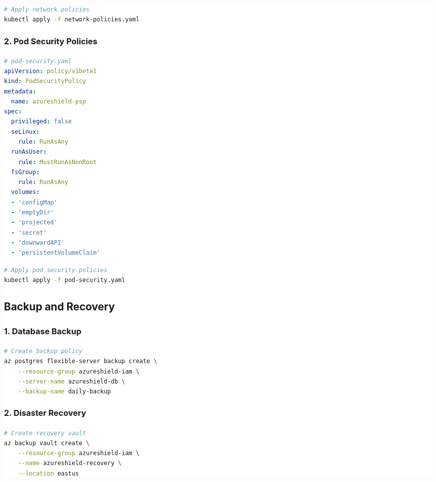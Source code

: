 ```bash
# Apply network policies
kubectl apply -f network-policies.yaml
```

### 2. Pod Security Policies

```yaml
# pod-security.yaml
apiVersion: policy/v1beta1
kind: PodSecurityPolicy
metadata:
  name: azureshield-psp
spec:
  privileged: false
  seLinux:
    rule: RunAsAny
  runAsUser:
    rule: MustRunAsNonRoot
  fsGroup:
    rule: RunAsAny
  volumes:
  - 'configMap'
  - 'emptyDir'
  - 'projected'
  - 'secret'
  - 'downwardAPI'
  - 'persistentVolumeClaim'
```

```bash
# Apply pod security policies
kubectl apply -f pod-security.yaml
```

## Backup and Recovery

### 1. Database Backup

```bash
# Create backup policy
az postgres flexible-server backup create \
    --resource-group azureshield-iam \
    --server-name azureshield-db \
    --backup-name daily-backup
```

### 2. Disaster Recovery

```bash
# Create recovery vault
az backup vault create \
    --resource-group azureshield-iam \
    --name azureshield-recovery \
    --location eastus
```

